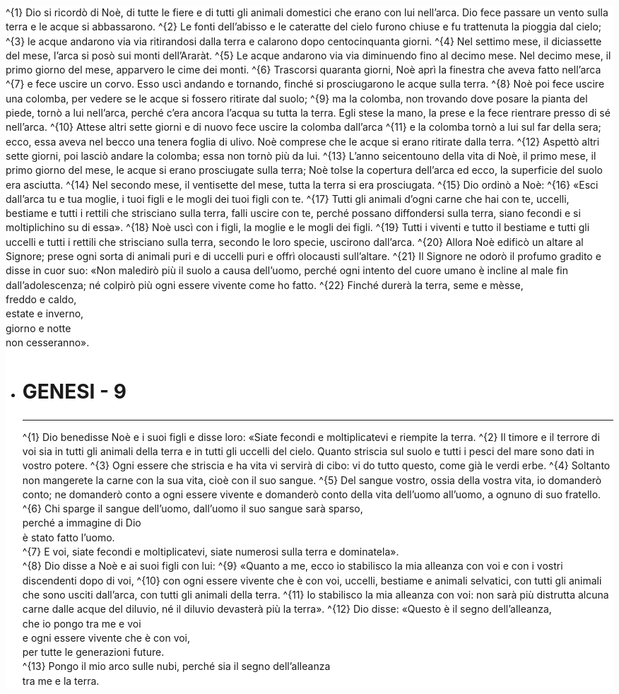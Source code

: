    ^{1} Dio si ricordò di Noè, di tutte le fiere e di tutti gli animali domestici che erano con lui nell’arca. Dio fece passare un vento sulla terra e le acque si abbassarono. ^{2} Le fonti dell’abisso e le cateratte del cielo furono chiuse e fu trattenuta la pioggia dal cielo; ^{3} le acque andarono via via ritirandosi dalla terra e calarono dopo centocinquanta giorni. ^{4} Nel settimo mese, il diciassette del mese, l’arca si posò sui monti dell’Araràt. ^{5} Le acque andarono via via diminuendo fino al decimo mese. Nel decimo mese, il primo giorno del mese, apparvero le cime dei monti.
   ^{6} Trascorsi quaranta giorni, Noè aprì la finestra che aveva fatto nell’arca ^{7} e fece uscire un corvo. Esso uscì andando e tornando, finché si prosciugarono le acque sulla terra. ^{8} Noè poi fece uscire una colomba, per vedere se le acque si fossero ritirate dal suolo; ^{9} ma la colomba, non trovando dove posare la pianta del piede, tornò a lui nell’arca, perché c’era ancora l’acqua su tutta la terra. Egli stese la mano, la prese e la fece rientrare presso di sé nell’arca. ^{10} Attese altri sette giorni e di nuovo fece uscire la colomba dall’arca ^{11} e la colomba tornò a lui sul far della sera; ecco, essa aveva nel becco una tenera foglia di ulivo. Noè comprese che le acque si erano ritirate dalla terra. ^{12} Aspettò altri sette giorni, poi lasciò andare la colomba; essa non tornò più da lui.
   ^{13} L’anno seicentouno della vita di Noè, il primo mese, il primo giorno del mese, le acque si erano prosciugate sulla terra; Noè tolse la copertura dell’arca ed ecco, la superficie del suolo era asciutta. ^{14} Nel secondo mese, il ventisette del mese, tutta la terra si era prosciugata.
   ^{15} Dio ordinò a Noè: ^{16} «Esci dall’arca tu e tua moglie, i tuoi figli e le mogli dei tuoi figli con te. ^{17} Tutti gli animali d’ogni carne che hai con te, uccelli, bestiame e tutti i rettili che strisciano sulla terra, falli uscire con te, perché possano diffondersi sulla terra, siano fecondi e si moltiplichino su di essa».
   ^{18} Noè uscì con i figli, la moglie e le mogli dei figli. ^{19} Tutti i viventi e tutto il bestiame e tutti gli uccelli e tutti i rettili che strisciano sulla terra, secondo le loro specie, uscirono dall’arca.
   ^{20} Allora Noè edificò un altare al Signore; prese ogni sorta di animali puri e di uccelli puri e offrì olocausti sull’altare. ^{21} Il Signore ne odorò il profumo gradito e disse in cuor suo: «Non maledirò più il suolo a causa dell’uomo, perché ogni intento del cuore umano è incline al male fin dall’adolescenza; né colpirò più ogni essere vivente come ho fatto.
   ^{22} Finché durerà la terra,
   seme e mèsse,  
   freddo e caldo,  
   estate e inverno,  
   giorno e notte  
   non cesseranno».
- # GENESI - 9
   --------------------------------
   
   ^{1} Dio benedisse Noè e i suoi figli e disse loro: «Siate fecondi e moltiplicatevi e riempite la terra. ^{2} Il timore e il terrore di voi sia in tutti gli animali della terra e in tutti gli uccelli del cielo. Quanto striscia sul suolo e tutti i pesci del mare sono dati in vostro potere. ^{3} Ogni essere che striscia e ha vita vi servirà di cibo: vi do tutto questo, come già le verdi erbe. ^{4} Soltanto non mangerete la carne con la sua vita, cioè con il suo sangue. ^{5} Del sangue vostro, ossia della vostra vita, io domanderò conto; ne domanderò conto a ogni essere vivente e domanderò conto della vita dell’uomo all’uomo, a ognuno di suo fratello.
   ^{6} Chi sparge il sangue dell’uomo,
   dall’uomo il suo sangue sarà sparso,  
   perché a immagine di Dio  
   è stato fatto l’uomo.  
   ^{7} E voi, siate fecondi e moltiplicatevi,
   siate numerosi sulla terra e dominatela».  
   ^{8} Dio disse a Noè e ai suoi figli con lui: ^{9} «Quanto a me, ecco io stabilisco la mia alleanza con voi e con i vostri discendenti dopo di voi, ^{10} con ogni essere vivente che è con voi, uccelli, bestiame e animali selvatici, con tutti gli animali che sono usciti dall’arca, con tutti gli animali della terra. ^{11} Io stabilisco la mia alleanza con voi: non sarà più distrutta alcuna carne dalle acque del diluvio, né il diluvio devasterà più la terra».
   ^{12} Dio disse:
   «Questo è il segno dell’alleanza,  
   che io pongo tra me e voi  
   e ogni essere vivente che è con voi,  
   per tutte le generazioni future.  
   ^{13} Pongo il mio arco sulle nubi,
   perché sia il segno dell’alleanza  
   tra me e la terra.  